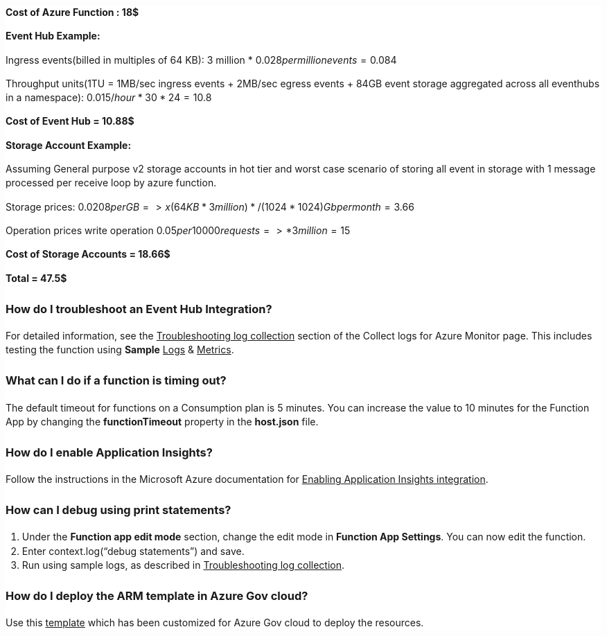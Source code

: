**Cost of Azure Function : 18$**

**Event Hub Example:**

Ingress events(billed in multiples of 64 KB): 3 million * $0.028 per million events = 0.084$

Throughput units(1TU = 1MB/sec ingress events + 2MB/sec egress events + 84GB event storage aggregated across all eventhubs in a namespace): $0.015/hour * 30*24 = 10.8$

**Cost of Event Hub = 10.88$**

**Storage Account Example:**

Assuming General purpose v2 storage accounts in hot tier and worst case scenario of storing all event in storage with 1 message processed per receive loop by azure function.

Storage prices: $0.0208 per GB => x (64KB*3 million)*/(1024*1024) Gb per month = 3.66$

Operation prices write operation $0.05 per 10000 requests => * 3 million = 15$

**Cost of Storage Accounts = 18.66$**

**Total = 47.5$**

### How do I troubleshoot an Event Hub Integration?

For detailed information, see the [Troubleshooting log collection](/docs/send-data/collect-from-other-data-sources/azure-monitoring/ms-azure-event-hubs-source/#troubleshooting) section of the Collect logs for Azure Monitor page. This includes testing the function using **Sample** [Logs](https://s3.amazonaws.com/appdev-cloudformation-templates/TestPayload.json) & [Metrics](https://s3.amazonaws.com/appdev-cloudformation-templates/metrics_fixtures.json).

### What can I do if a function is timing out?

The default timeout for functions on a Consumption plan is 5 minutes. You can increase the value to 10 minutes for the Function App by changing the **functionTimeout** property in the **host.json** file.

### How do I enable Application Insights?

Follow the instructions in the Microsoft Azure documentation for [Enabling Application Insights integration](https://docs.microsoft.com/en-us/azure/azure-functions/functions-monitoring#enable-application-insights-integration).

### How can I debug using print statements?

1. Under the **Function app edit mode** section, change the edit mode in **Function App Settings**. You can now edit the function.
2. Enter context.log(“debug statements”) and save.
3. Run using sample logs, as described in [Troubleshooting log collection](/docs/send-data/collect-from-other-data-sources/azure-monitoring/ms-azure-event-hubs-source/#troubleshooting).

### How do I deploy the ARM template in Azure Gov cloud?

Use this [template](https://appdev-cloudformation-templates.s3.amazonaws.com/azuredeploy_gov_logs.json) which has been customized for Azure Gov cloud to deploy the resources.
